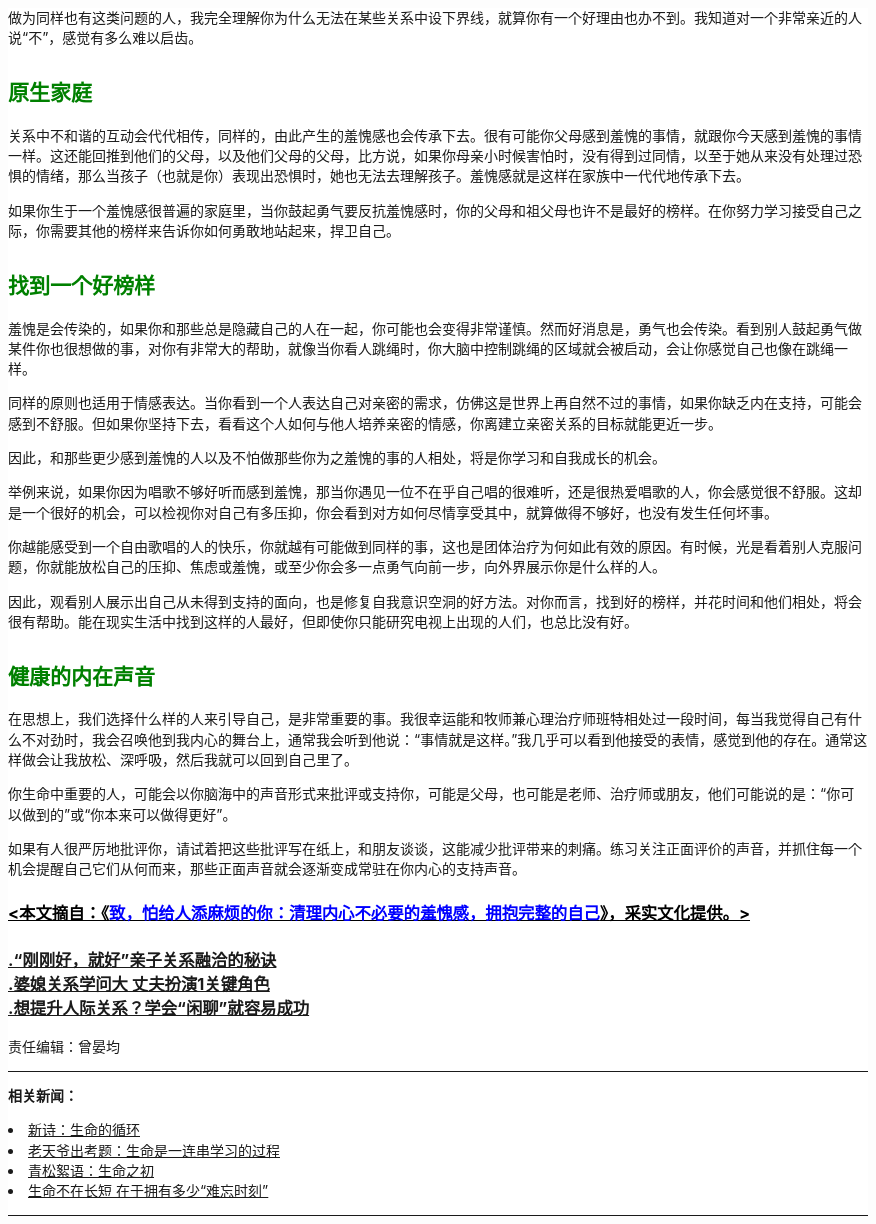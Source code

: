<p>做为同样也有这类问题的人，我完全理解你为什么无法在某些<ahref="https://github.com/vvubnw384/djy/blob/master/gb/tag/%E5%85%B3%E7%B3%BB.md#1">关系</a>中设下界线，就算你有一个好理由也办不到。我知道对一个非常亲近的人说“不”，感觉有多么难以启齿。</p>
<h2><span style="color: #008000;">原生<ahref="https://github.com/vvubnw384/djy/blob/master/gb/tag/%E5%AE%B6%E5%BA%AD.md#1">家庭</a></span></h2>
<p><ahref="https://github.com/vvubnw384/djy/blob/master/gb/tag/%E5%85%B3%E7%B3%BB.md#1">关系</a>中不和谐的互动会代代相传，同样的，由此产生的羞愧感也会传承下去。很有可能你<ahref="https://github.com/vvubnw384/djy/blob/master/gb/tag/%E7%88%B6%E6%AF%8D.md#1">父母</a>感到羞愧的事情，就跟你今天感到羞愧的事情一样。这还能回推到他们的父母，以及他们父母的父母，比方说，如果你母亲小时候害怕时，没有得到过同情，以至于她从来没有处理过恐惧的情绪，那么当孩子（也就是你）表现出恐惧时，她也无法去理解孩子。羞愧感就是这样在家族中一代代地传承下去。</p>
<p>如果你生于一个羞愧感很普遍的<ahref="https://github.com/vvubnw384/djy/blob/master/gb/tag/%E5%AE%B6%E5%BA%AD.md#1">家庭</a>里，当你鼓起勇气要反抗羞愧感时，你的<ahref="https://github.com/vvubnw384/djy/blob/master/gb/tag/%E7%88%B6%E6%AF%8D.md#1">父母</a>和祖父母也许不是最好的榜样。在你努力学习接受自己之际，你需要其他的榜样来告诉你如何勇敢地站起来，捍卫自己。</p>
<h2><span style="color: #008000;">找到一个好榜样</span></h2>
<p>羞愧是会传染的，如果你和那些总是隐藏自己的人在一起，你可能也会变得非常谨慎。然而好消息是，勇气也会传染。看到别人鼓起勇气做某件你也很想做的事，对你有非常大的帮助，就像当你看人跳绳时，你大脑中控制跳绳的区域就会被启动，会让你感觉自己也像在跳绳一样。</p>
<p>同样的原则也适用于情感表达。当你看到一个人表达自己对亲密的需求，仿佛这是世界上再自然不过的事情，如果你缺乏内在<ahref="https://github.com/vvubnw384/djy/blob/master/gb/tag/%E6%94%AF%E6%8C%81.md#1">支持</a>，可能会感到不舒服。但如果你坚持下去，看看这个人如何与他人培养亲密的情感，你离建立亲密关系的目标就能更近一步。</p>
<p>因此，和那些更少感到羞愧的人以及不怕做那些你为之羞愧的事的人相处，将是你学习和自我成长的机会。</p>
<p>举例来说，如果你因为唱歌不够好听而感到羞愧，那当你遇见一位不在乎自己唱的很难听，还是很热爱唱歌的人，你会感觉很不舒服。这却是一个很好的机会，可以检视你对自己有多压抑，你会看到对方如何尽情享受其中，就算做得不够好，也没有发生任何坏事。</p>
<p>你越能感受到一个自由歌唱的人的快乐，你就越有可能做到同样的事，这也是团体治疗为何如此有效的原因。有时候，光是看着别人克服问题，你就能放松自己的压抑、焦虑或羞愧，或至少你会多一点勇气向前一步，向外界展示你是什么样的人。</p>
<p>因此，观看别人展示出自己从未得到<ahref="https://github.com/vvubnw384/djy/blob/master/gb/tag/%E6%94%AF%E6%8C%81.md#1">支持</a>的面向，也是修复自我意识空洞的好方法。对你而言，找到好的榜样，并花时间和他们相处，将会很有帮助。能在现实生活中找到这样的人最好，但即使你只能研究电视上出现的人们，也总比没有好。</p>
<h2><span style="color: #008000;">健康的内在声音</span></h2>
<p>在思想上，我们选择什么样的人来引导自己，是非常重要的事。我很幸运能和牧师兼心理治疗师班特相处过一段时间，每当我觉得自己有什么不对劲时，我会召唤他到我内心的舞台上，通常我会听到他说：“事情就是这样。”我几乎可以看到他接受的表情，感觉到他的存在。通常这样做会让我放松、深呼吸，然后我就可以回到自己里了。</p>
<p>你生命中重要的人，可能会以你脑海中的声音形式来批评或支持你，可能是父母，也可能是老师、治疗师或朋友，他们可能说的是：“你可以做到的”或“你本来可以做得更好”。</p>
<p>如果有人很严厉地批评你，请试着把这些批评写在纸上，和朋友谈谈，这能减少批评带来的刺痛。练习关注正面评价的声音，并抓住每一个机会提醒自己它们从何而来，那些正面声音就会逐渐变成常驻在你内心的支持声音。</p>
<h3><span style="color: #000000;"><a style="color: #000000;" href="https://www.books.com.tw/products/0010914463" target="_blank" rel="noopener noreferrer">&lt;本文摘自：《<span style="color: #0000ff;">致，怕给人添麻烦的你：清理内心不必要的羞愧感，拥抱完整的自己</span>》，采实文化提供。&gt;</a></span></h3>
<h3><span style="color: #339966;"><a style="color: #339966;" href=><a href="https://github.com/vvubnw384/djy/blob/master/gb/21/12/17/n13443456.md#1" target="_blank" rel="noopener noreferrer">.“刚刚好，就好”亲子关系融洽的秘诀</a></span><br />
<span style="color: #339966;"> <a style="color: #339966;" href=><a href="https://github.com/vvubnw384/djy/blob/master/gb/22/1/8/n13490718.md#1" target="_blank" rel="noopener noreferrer">.婆媳关系学问大 丈夫扮演1关键角色</a></span><br />
<span style="color: #339966;"> <a style="color: #339966;" href=><a href="https://github.com/vvubnw384/djy/blob/master/gb/22/1/20/n13517341.md#1" target="_blank" rel="noopener noreferrer">.想提升人际关系？学会“闲聊”就容易成功</a></span></h3>
<p>责任编辑：曾晏均</p>
	
<hr>


<strong>相关新闻：</strong>
<li><a href="https://github.com/vvubnw384/djy/blob/master/gb/21/12/1/n13410420.md#1">新诗：生命的循环</a></li>
<li><a href="https://github.com/vvubnw384/djy/blob/master/gb/21/12/4/n13416251.md#1">老天爷出考题：生命是一连串学习的过程</a></li>
<li><a href="https://github.com/vvubnw384/djy/blob/master/gb/21/12/13/n13434731.md#1">青松絮语：生命之初</a></li>
<li><a href="https://github.com/vvubnw384/djy/blob/master/gb/22/1/3/n13478407.md#1">生命不在长短 在于拥有多少“难忘时刻”</a></li>
<hr>

